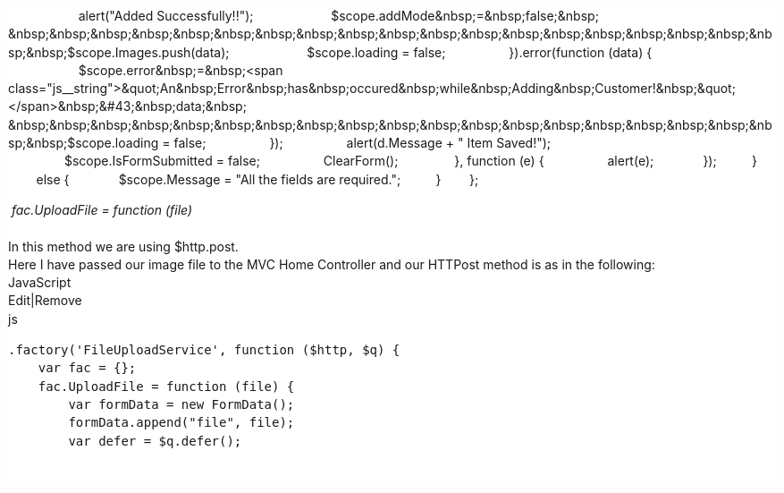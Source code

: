 &nbsp;&nbsp;&nbsp;&nbsp;&nbsp;&nbsp;&nbsp;&nbsp;&nbsp;&nbsp;&nbsp;&nbsp;&nbsp;&nbsp;&nbsp;&nbsp;&nbsp;&nbsp;&nbsp;&nbsp;alert(<span class="js__string">&quot;Added&nbsp;Successfully!!&quot;</span>);&nbsp;
&nbsp;&nbsp;&nbsp;&nbsp;&nbsp;&nbsp;&nbsp;&nbsp;&nbsp;&nbsp;&nbsp;&nbsp;&nbsp;&nbsp;&nbsp;&nbsp;&nbsp;&nbsp;&nbsp;&nbsp;$scope.addMode&nbsp;=&nbsp;false;&nbsp;
&nbsp;&nbsp;&nbsp;&nbsp;&nbsp;&nbsp;&nbsp;&nbsp;&nbsp;&nbsp;&nbsp;&nbsp;&nbsp;&nbsp;&nbsp;&nbsp;&nbsp;&nbsp;&nbsp;&nbsp;$scope.Images.push(data);&nbsp;
&nbsp;&nbsp;&nbsp;&nbsp;&nbsp;&nbsp;&nbsp;&nbsp;&nbsp;&nbsp;&nbsp;&nbsp;&nbsp;&nbsp;&nbsp;&nbsp;&nbsp;&nbsp;&nbsp;&nbsp;$scope.loading&nbsp;=&nbsp;false;&nbsp;
&nbsp;&nbsp;&nbsp;&nbsp;&nbsp;&nbsp;&nbsp;&nbsp;&nbsp;&nbsp;&nbsp;&nbsp;&nbsp;&nbsp;&nbsp;&nbsp;<span class="js__brace">}</span>).error(<span class="js__operator">function</span>&nbsp;(data)&nbsp;<span class="js__brace">{</span>&nbsp;
&nbsp;&nbsp;&nbsp;&nbsp;&nbsp;&nbsp;&nbsp;&nbsp;&nbsp;&nbsp;&nbsp;&nbsp;&nbsp;&nbsp;&nbsp;&nbsp;&nbsp;&nbsp;&nbsp;&nbsp;$scope.error&nbsp;=&nbsp;<span class="js__string">&quot;An&nbsp;Error&nbsp;has&nbsp;occured&nbsp;while&nbsp;Adding&nbsp;Customer!&nbsp;&quot;</span>&nbsp;&#43;&nbsp;data;&nbsp;
&nbsp;&nbsp;&nbsp;&nbsp;&nbsp;&nbsp;&nbsp;&nbsp;&nbsp;&nbsp;&nbsp;&nbsp;&nbsp;&nbsp;&nbsp;&nbsp;&nbsp;&nbsp;&nbsp;&nbsp;$scope.loading&nbsp;=&nbsp;false;&nbsp;
&nbsp;&nbsp;&nbsp;&nbsp;&nbsp;&nbsp;&nbsp;&nbsp;&nbsp;&nbsp;&nbsp;&nbsp;&nbsp;&nbsp;&nbsp;&nbsp;<span class="js__brace">}</span>);&nbsp;
&nbsp;&nbsp;&nbsp;&nbsp;&nbsp;&nbsp;&nbsp;&nbsp;&nbsp;&nbsp;&nbsp;&nbsp;&nbsp;&nbsp;&nbsp;&nbsp;alert(d.Message&nbsp;&#43;&nbsp;<span class="js__string">&quot;&nbsp;Item&nbsp;Saved!&quot;</span>);&nbsp;
&nbsp;&nbsp;&nbsp;&nbsp;&nbsp;&nbsp;&nbsp;&nbsp;&nbsp;&nbsp;&nbsp;&nbsp;&nbsp;&nbsp;&nbsp;&nbsp;$scope.IsFormSubmitted&nbsp;=&nbsp;false;&nbsp;
&nbsp;&nbsp;&nbsp;&nbsp;&nbsp;&nbsp;&nbsp;&nbsp;&nbsp;&nbsp;&nbsp;&nbsp;&nbsp;&nbsp;&nbsp;&nbsp;ClearForm();&nbsp;
&nbsp;
&nbsp;&nbsp;&nbsp;&nbsp;&nbsp;&nbsp;&nbsp;&nbsp;&nbsp;&nbsp;&nbsp;&nbsp;<span class="js__brace">}</span>,&nbsp;<span class="js__operator">function</span>&nbsp;(e)&nbsp;<span class="js__brace">{</span>&nbsp;
&nbsp;&nbsp;&nbsp;&nbsp;&nbsp;&nbsp;&nbsp;&nbsp;&nbsp;&nbsp;&nbsp;&nbsp;&nbsp;&nbsp;&nbsp;&nbsp;alert(e);&nbsp;
&nbsp;&nbsp;&nbsp;&nbsp;&nbsp;&nbsp;&nbsp;&nbsp;&nbsp;&nbsp;&nbsp;&nbsp;<span class="js__brace">}</span>);&nbsp;
&nbsp;&nbsp;&nbsp;&nbsp;&nbsp;&nbsp;&nbsp;&nbsp;<span class="js__brace">}</span>&nbsp;
&nbsp;&nbsp;&nbsp;&nbsp;&nbsp;&nbsp;&nbsp;&nbsp;<span class="js__statement">else</span>&nbsp;<span class="js__brace">{</span>&nbsp;
&nbsp;&nbsp;&nbsp;&nbsp;&nbsp;&nbsp;&nbsp;&nbsp;&nbsp;&nbsp;&nbsp;&nbsp;$scope.Message&nbsp;=&nbsp;<span class="js__string">&quot;All&nbsp;the&nbsp;fields&nbsp;are&nbsp;required.&quot;</span>;&nbsp;
&nbsp;&nbsp;&nbsp;&nbsp;&nbsp;&nbsp;&nbsp;&nbsp;<span class="js__brace">}</span>&nbsp;
&nbsp;
&nbsp;&nbsp;&nbsp;&nbsp;<span class="js__brace">}</span>;&nbsp;
</pre>
</div>
</div>
</div>
<div class="endscriptcode">&nbsp;<em>fac.UploadFile = function (file)</em>
<div><em>&nbsp;</em><br>
In this method we are using $http.post.</div>
<div>Here I have passed our image file to the MVC Home Controller and our HTTPost method is as in the following:</div>
</div>
<div class="scriptcode">
<div class="pluginEditHolder" pluginCommand="mceScriptCode">
<div class="title"><span>JavaScript</span></div>
<div class="pluginLinkHolder"><span class="pluginEditHolderLink">Edit</span>|<span class="pluginRemoveHolderLink">Remove</span></div>
<span class="hidden">js</span>
<pre class="hidden">.factory('FileUploadService', function ($http, $q) {
    var fac = {};
    fac.UploadFile = function (file) {
        var formData = new FormData();
        formData.append(&quot;file&quot;, file);
        var defer = $q.defer();